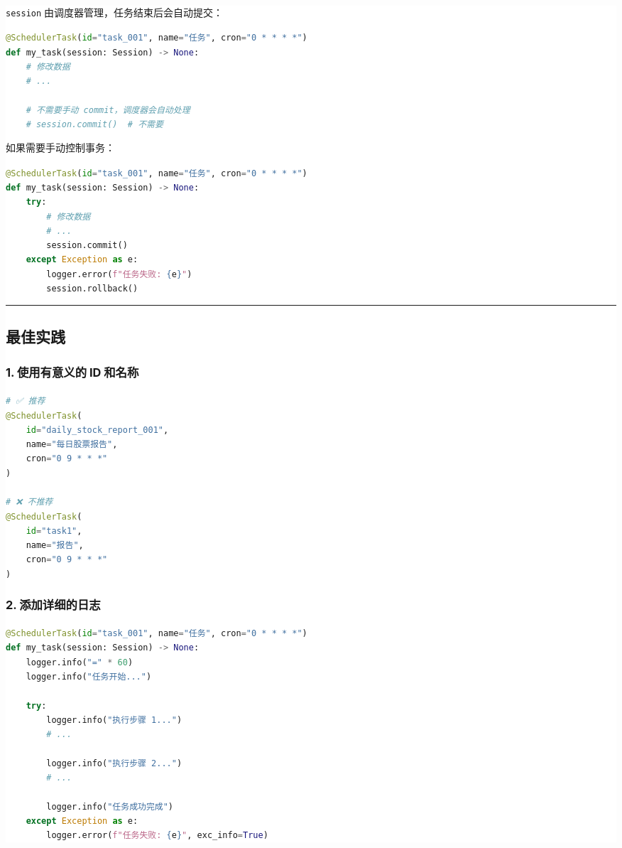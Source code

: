 `session` 由调度器管理，任务结束后会自动提交：

```python
@SchedulerTask(id="task_001", name="任务", cron="0 * * * *")
def my_task(session: Session) -> None:
    # 修改数据
    # ...
    
    # 不需要手动 commit，调度器会自动处理
    # session.commit()  # 不需要
```

如果需要手动控制事务：

```python
@SchedulerTask(id="task_001", name="任务", cron="0 * * * *")
def my_task(session: Session) -> None:
    try:
        # 修改数据
        # ...
        session.commit()
    except Exception as e:
        logger.error(f"任务失败: {e}")
        session.rollback()
```

---

## 最佳实践

### 1. 使用有意义的 ID 和名称

```python
# ✅ 推荐
@SchedulerTask(
    id="daily_stock_report_001",
    name="每日股票报告",
    cron="0 9 * * *"
)

# ❌ 不推荐
@SchedulerTask(
    id="task1",
    name="报告",
    cron="0 9 * * *"
)
```

### 2. 添加详细的日志

```python
@SchedulerTask(id="task_001", name="任务", cron="0 * * * *")
def my_task(session: Session) -> None:
    logger.info("=" * 60)
    logger.info("任务开始...")
    
    try:
        logger.info("执行步骤 1...")
        # ...
        
        logger.info("执行步骤 2...")
        # ...
        
        logger.info("任务成功完成")
    except Exception as e:
        logger.error(f"任务失败: {e}", exc_info=True)
```